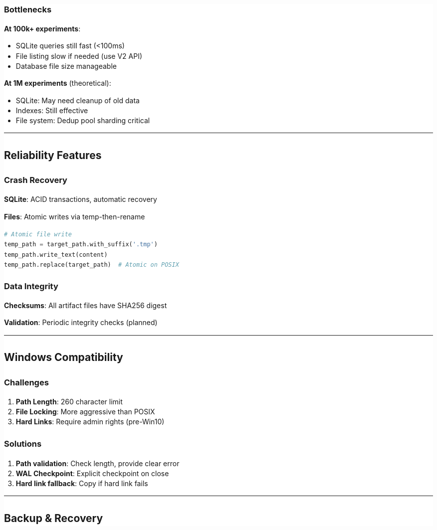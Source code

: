### Bottlenecks

**At 100k+ experiments**:
- SQLite queries still fast (<100ms)
- File listing slow if needed (use V2 API)
- Database file size manageable

**At 1M experiments** (theoretical):
- SQLite: May need cleanup of old data
- Indexes: Still effective
- File system: Dedup pool sharding critical

---

## Reliability Features

### Crash Recovery

**SQLite**: ACID transactions, automatic recovery

**Files**: Atomic writes via temp-then-rename
```python
# Atomic file write
temp_path = target_path.with_suffix('.tmp')
temp_path.write_text(content)
temp_path.replace(target_path)  # Atomic on POSIX
```

### Data Integrity

**Checksums**: All artifact files have SHA256 digest

**Validation**: Periodic integrity checks (planned)

---

## Windows Compatibility

### Challenges

1. **Path Length**: 260 character limit
2. **File Locking**: More aggressive than POSIX
3. **Hard Links**: Require admin rights (pre-Win10)

### Solutions

1. **Path validation**: Check length, provide clear error
2. **WAL Checkpoint**: Explicit checkpoint on close
3. **Hard link fallback**: Copy if hard link fails

---

## Backup & Recovery
